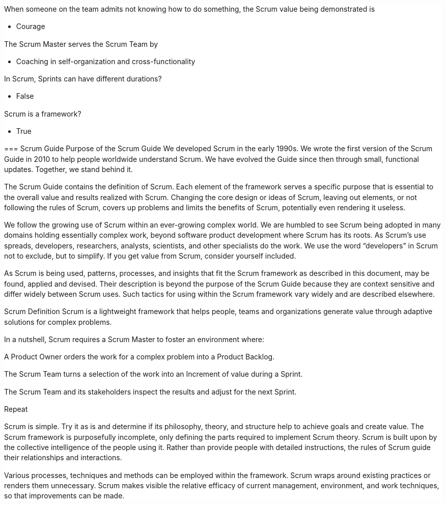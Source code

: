 When someone on the team admits not knowing how to do something, the Scrum value being demonstrated is
  - Courage

The Scrum Master serves the Scrum Team by
  - Coaching in self-organization and cross-functionality  

In Scrum, Sprints can have different durations?
  - False
  
Scrum is a framework?
  - True
  
=== Scrum Guide
Purpose of the Scrum Guide
We developed Scrum in the early 1990s. We wrote the first version of the Scrum Guide in 2010 to help people worldwide understand Scrum. We have evolved the Guide since then through small, functional updates. Together, we stand behind it.

The Scrum Guide contains the definition of Scrum. Each element of the framework serves a specific purpose that is essential to the overall value and results realized with Scrum. Changing the core design or ideas of Scrum, leaving out elements, or not following the rules of Scrum, covers up problems and limits the benefits of Scrum, potentially even rendering it useless.

We follow the growing use of Scrum within an ever-growing complex world. We are humbled to see Scrum being adopted in many domains holding essentially complex work, beyond software product development where Scrum has its roots. As Scrum’s use spreads, developers, researchers, analysts, scientists, and other specialists do the work. We use the word “developers” in Scrum not to exclude, but to simplify. If you get value from Scrum, consider yourself included.

As Scrum is being used, patterns, processes, and insights that fit the Scrum framework as described in this document, may be found, applied and devised. Their description is beyond the purpose of the Scrum Guide because they are context sensitive and differ widely between Scrum uses. Such tactics for using within the Scrum framework vary widely and are described elsewhere.

Scrum Definition
Scrum is a lightweight framework that helps people, teams and organizations generate value through adaptive solutions for complex problems.

In a nutshell, Scrum requires a Scrum Master to foster an environment where:

A Product Owner orders the work for a complex problem into a Product Backlog.

The Scrum Team turns a selection of the work into an Increment of value during a Sprint.

The Scrum Team and its stakeholders inspect the results and adjust for the next Sprint.

Repeat

Scrum is simple. Try it as is and determine if its philosophy, theory, and structure help to achieve goals and create value. The Scrum framework is purposefully incomplete, only defining the parts required to implement Scrum theory. Scrum is built upon by the collective intelligence of the people using it. Rather than provide people with detailed instructions, the rules of Scrum guide their relationships and interactions.

Various processes, techniques and methods can be employed within the framework. Scrum wraps around existing practices or renders them unnecessary. Scrum makes visible the relative efficacy of current management, environment, and work techniques, so that improvements can be made.
